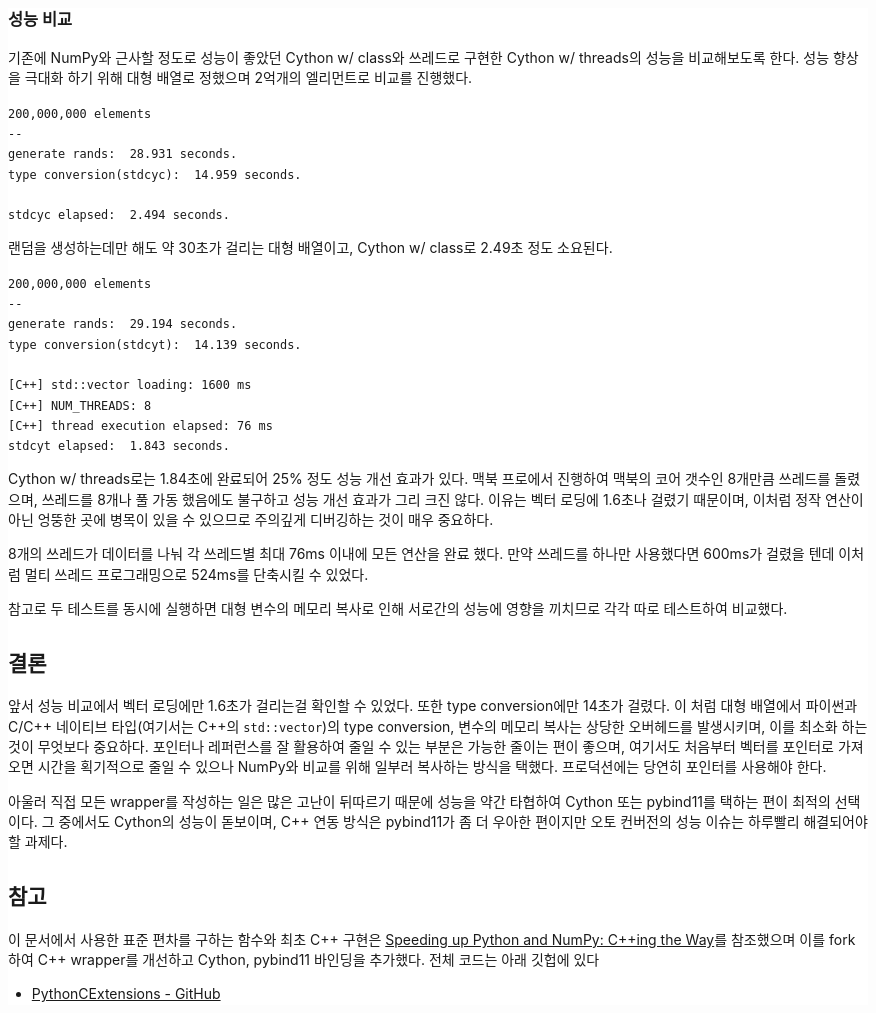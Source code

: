 ### 성능 비교
기존에 NumPy와 근사할 정도로 성능이 좋았던 Cython w/ class와 쓰레드로 구현한 Cython w/ threads의 성능을 비교해보도록 한다. 성능 향상을 극대화 하기 위해 대형 배열로 정했으며 2억개의 엘리먼트로 비교를 진행했다.

```
200,000,000 elements
--
generate rands:  28.931 seconds.
type conversion(stdcyc):  14.959 seconds.

stdcyc elapsed:  2.494 seconds.
```

랜덤을 생성하는데만 해도 약 30초가 걸리는 대형 배열이고, Cython w/ class로 2.49초 정도 소요된다.

```
200,000,000 elements
--
generate rands:  29.194 seconds.
type conversion(stdcyt):  14.139 seconds.

[C++] std::vector loading: 1600 ms
[C++] NUM_THREADS: 8
[C++] thread execution elapsed: 76 ms
stdcyt elapsed:  1.843 seconds.
```

Cython w/ threads로는 1.84초에 완료되어 25% 정도 성능 개선 효과가 있다. 맥북 프로에서 진행하여 맥북의 코어 갯수인 8개만큼 쓰레드를 돌렸으며, 쓰레드를 8개나 풀 가동 했음에도 불구하고 성능 개선 효과가 그리 크진 않다. 이유는 벡터 로딩에 1.6초나 걸렸기 때문이며, 이처럼 정작 연산이 아닌 엉뚱한 곳에 병목이 있을 수 있으므로 주의깊게 디버깅하는 것이 매우 중요하다.

8개의 쓰레드가 데이터를 나눠 각 쓰레드별 최대 76ms 이내에 모든 연산을 완료 했다. 만약 쓰레드를 하나만 사용했다면 600ms가 걸렸을 텐데 이처럼 멀티 쓰레드 프로그래밍으로 524ms를 단축시킬 수 있었다.

참고로 두 테스트를 동시에 실행하면 대형 변수의 메모리 복사로 인해 서로간의 성능에 영향을 끼치므로 각각 따로 테스트하여 비교했다.

## 결론
앞서 성능 비교에서 벡터 로딩에만 1.6초가 걸리는걸 확인할 수 있었다. 또한 type conversion에만 14초가 걸렸다. 이 처럼 대형 배열에서 파이썬과 C/C++ 네이티브 타입(여기서는 C++의 `std::vector`)의 type conversion, 변수의 메모리 복사는 상당한 오버헤드를 발생시키며, 이를 최소화 하는 것이 무엇보다 중요하다. 포인터나 레퍼런스를 잘 활용하여 줄일 수 있는 부분은 가능한 줄이는 편이 좋으며, 여기서도 처음부터 벡터를 포인터로 가져오면 시간을 획기적으로 줄일 수 있으나 NumPy와 비교를 위해 일부러 복사하는 방식을 택했다. 프로덕션에는 당연히 포인터를 사용해야 한다.

아울러 직접 모든 wrapper를 작성하는 일은 많은 고난이 뒤따르기 때문에 성능을 약간 타협하여 Cython 또는 pybind11를 택하는 편이 최적의 선택이다. 그 중에서도 Cython의 성능이 돋보이며, C++ 연동 방식은 pybind11가 좀 더 우아한 편이지만 오토 컨버전의 성능 이슈는 하루빨리 해결되어야 할 과제다.

## 참고
이 문서에서 사용한 표준 편차를 구하는 함수와 최초 C++ 구현은 [Speeding up Python and NumPy: C++ing the Way](https://medium.com/coding-with-clarity/speeding-up-python-and-numpy-c-ing-the-way-3b9658ed78f4)를 참조했으며 이를 fork 하여 C++ wrapper를 개선하고 Cython, pybind11 바인딩을 추가했다. 전체 코드는 아래 깃헙에 있다

* [PythonCExtensions - GitHub](https://github.com/likejazz/PythonCExtensions)

